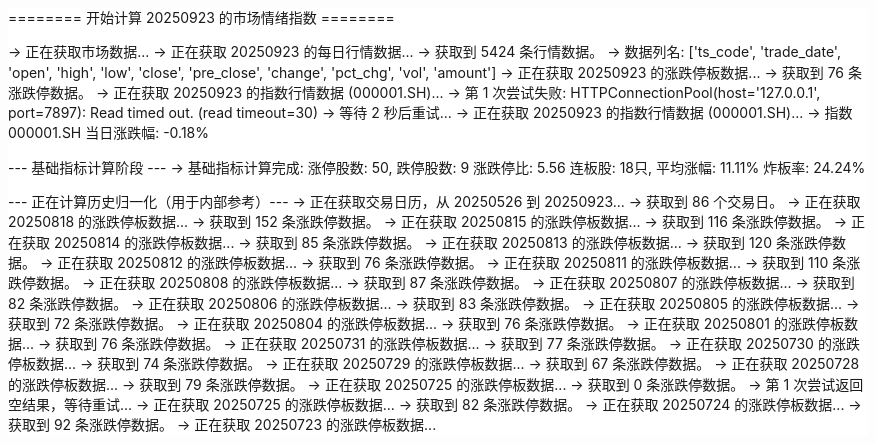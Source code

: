 ======== 开始计算 20250923 的市场情绪指数 ========

-> 正在获取市场数据...
-> 正在获取 20250923 的每日行情数据...
-> 获取到 5424 条行情数据。
-> 数据列名: ['ts_code', 'trade_date', 'open', 'high', 'low', 'close', 'pre_close', 'change', 'pct_chg', 'vol', 'amount']
-> 正在获取 20250923 的涨跌停板数据...
-> 获取到 76 条涨跌停数据。
-> 正在获取 20250923 的指数行情数据 (000001.SH)...
-> 第 1 次尝试失败: HTTPConnectionPool(host='127.0.0.1', port=7897): Read timed out. (read timeout=30)
-> 等待 2 秒后重试...
-> 正在获取 20250923 的指数行情数据 (000001.SH)...
-> 指数 000001.SH 当日涨跌幅: -0.18%

--- 基础指标计算阶段 ---
-> 基础指标计算完成:
   涨停股数: 50, 跌停股数: 9
   涨跌停比: 5.56
   连板股: 18只, 平均涨幅: 11.11%
   炸板率: 24.24%

--- 正在计算历史归一化（用于内部参考）---
-> 正在获取交易日历，从 20250526 到 20250923...
-> 获取到 86 个交易日。
-> 正在获取 20250818 的涨跌停板数据...
-> 获取到 152 条涨跌停数据。
-> 正在获取 20250815 的涨跌停板数据...
-> 获取到 116 条涨跌停数据。
-> 正在获取 20250814 的涨跌停板数据...
-> 获取到 85 条涨跌停数据。
-> 正在获取 20250813 的涨跌停板数据...
-> 获取到 120 条涨跌停数据。
-> 正在获取 20250812 的涨跌停板数据...
-> 获取到 76 条涨跌停数据。
-> 正在获取 20250811 的涨跌停板数据...
-> 获取到 110 条涨跌停数据。
-> 正在获取 20250808 的涨跌停板数据...
-> 获取到 87 条涨跌停数据。
-> 正在获取 20250807 的涨跌停板数据...
-> 获取到 82 条涨跌停数据。
-> 正在获取 20250806 的涨跌停板数据...
-> 获取到 83 条涨跌停数据。
-> 正在获取 20250805 的涨跌停板数据...
-> 获取到 72 条涨跌停数据。
-> 正在获取 20250804 的涨跌停板数据...
-> 获取到 76 条涨跌停数据。
-> 正在获取 20250801 的涨跌停板数据...
-> 获取到 76 条涨跌停数据。
-> 正在获取 20250731 的涨跌停板数据...
-> 获取到 77 条涨跌停数据。
-> 正在获取 20250730 的涨跌停板数据...
-> 获取到 74 条涨跌停数据。
-> 正在获取 20250729 的涨跌停板数据...
-> 获取到 67 条涨跌停数据。
-> 正在获取 20250728 的涨跌停板数据...
-> 获取到 79 条涨跌停数据。
-> 正在获取 20250725 的涨跌停板数据...
-> 获取到 0 条涨跌停数据。
-> 第 1 次尝试返回空结果，等待重试...
-> 正在获取 20250725 的涨跌停板数据...
-> 获取到 82 条涨跌停数据。
-> 正在获取 20250724 的涨跌停板数据...
-> 获取到 92 条涨跌停数据。
-> 正在获取 20250723 的涨跌停板数据...